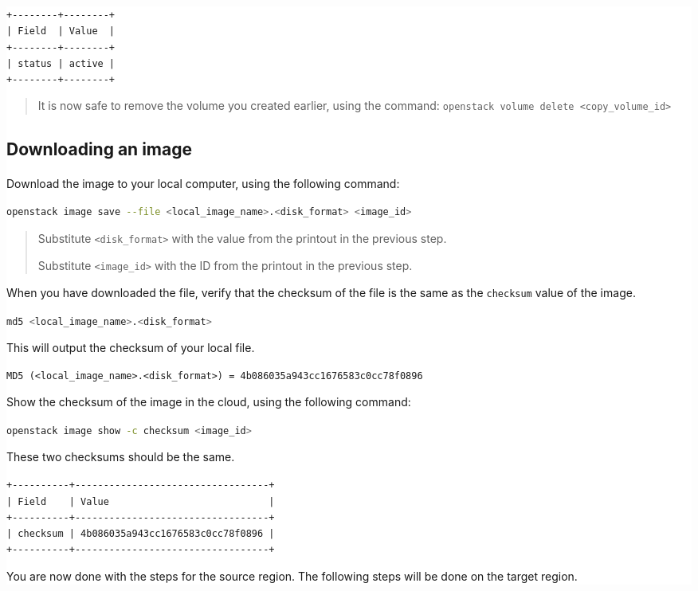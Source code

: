 ```plain
+--------+--------+
| Field  | Value  |
+--------+--------+
| status | active |
+--------+--------+
```

> It is now safe to remove the volume you created earlier, using the
> command: `openstack volume delete <copy_volume_id>`

## Downloading an image

Download the image to your local computer, using the following
command:

```bash
openstack image save --file <local_image_name>.<disk_format> <image_id>
```

> Substitute `<disk_format>` with the value from the printout in the
> previous step.
>
> Substitute `<image_id>` with the ID from the printout in the
> previous step.

When you have downloaded the file, verify that the checksum of the
file is the same as the `checksum` value of the image.

```bash
md5 <local_image_name>.<disk_format>
```

This will output the checksum of your local file.

```plain
MD5 (<local_image_name>.<disk_format>) = 4b086035a943cc1676583c0cc78f0896
```

Show the checksum of the image in the cloud, using the following
command:

```bash
openstack image show -c checksum <image_id>
```

These two checksums should be the same.

```plain
+----------+----------------------------------+
| Field    | Value                            |
+----------+----------------------------------+
| checksum | 4b086035a943cc1676583c0cc78f0896 |
+----------+----------------------------------+
```

You are now done with the steps for the source region. The following
steps will be done on the target region.

